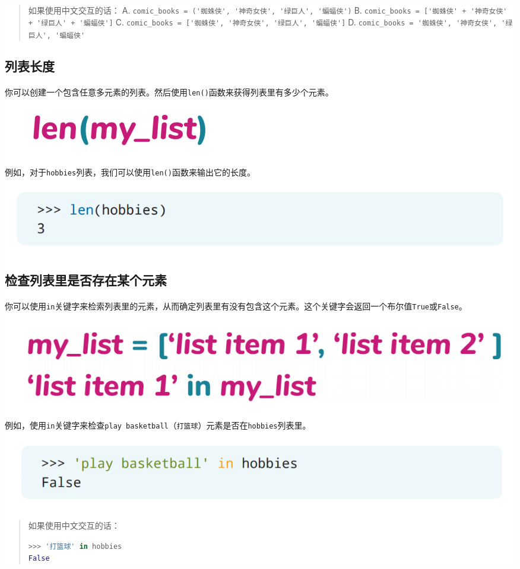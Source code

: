> 如果使用中文交互的话：
> A. `comic_books = ('蜘蛛侠', '神奇女侠', '绿巨人', '蝙蝠侠')`
> B. `comic_books = ['蜘蛛侠' + '神奇女侠' + '绿巨人' + '蝙蝠侠']`
> C. `comic_books = ['蜘蛛侠', '神奇女侠', '绿巨人', '蝙蝠侠']`
> D. `comic_books = '蜘蛛侠', '神奇女侠', '绿巨人', '蝙蝠侠'`

## 列表长度

你可以创建一个包含任意多元素的列表。然后使用`len()`函数来获得列表里有多少个元素。

![Image-8-2](./Resources/Chapter08/Image-8-2.png)

例如，对于`hobbies`列表，我们可以使用`len()`函数来输出它的长度。

![Code-8-3](./Resources/Chapter08/Code-8-3.png)

## 检查列表里是否存在某个元素

你可以使用`in`关键字来检索列表里的元素，从而确定列表里有没有包含这个元素。这个关键字会返回一个布尔值`True`或`False`。

![Image-8-3](./Resources/Chapter08/Image-8-3.png)

例如，使用`in`关键字来检查`play basketball`（`打篮球`）元素是否在`hobbies`列表里。

![Code-8-4](./Resources/Chapter08/Code-8-4.png)

> 如果使用中文交互的话：
> ```Python
> >>> '打篮球' in hobbies
> False
> ```
